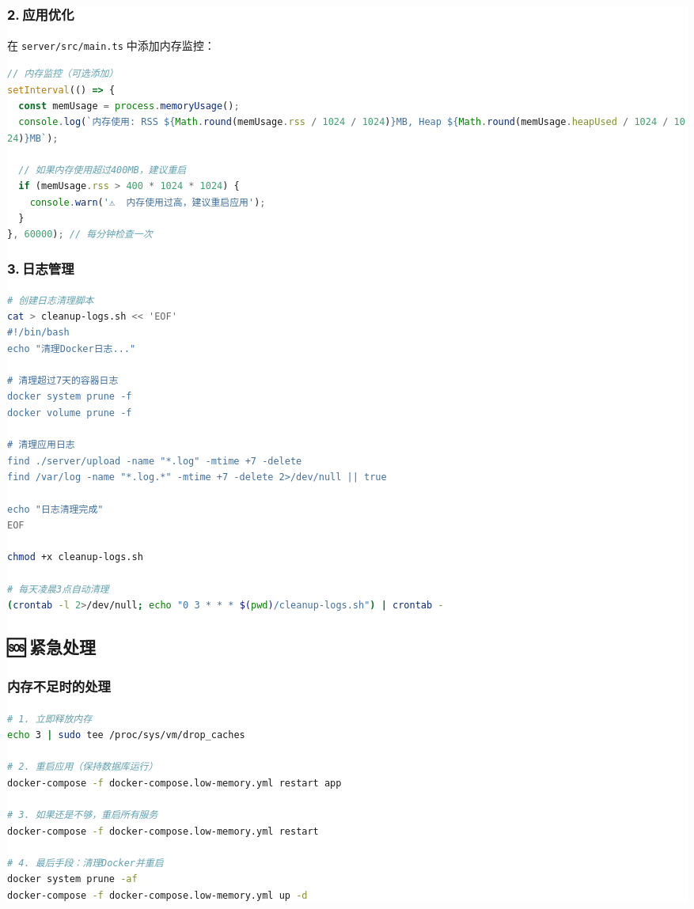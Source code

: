 ### 2. 应用优化

在 `server/src/main.ts` 中添加内存监控：

```typescript
// 内存监控（可选添加）
setInterval(() => {
  const memUsage = process.memoryUsage();
  console.log(`内存使用: RSS ${Math.round(memUsage.rss / 1024 / 1024)}MB, Heap ${Math.round(memUsage.heapUsed / 1024 / 1024)}MB`);
  
  // 如果内存使用超过400MB，建议重启
  if (memUsage.rss > 400 * 1024 * 1024) {
    console.warn('⚠️  内存使用过高，建议重启应用');
  }
}, 60000); // 每分钟检查一次
```

### 3. 日志管理

```bash
# 创建日志清理脚本
cat > cleanup-logs.sh << 'EOF'
#!/bin/bash
echo "清理Docker日志..."

# 清理超过7天的容器日志
docker system prune -f
docker volume prune -f

# 清理应用日志
find ./server/upload -name "*.log" -mtime +7 -delete
find /var/log -name "*.log.*" -mtime +7 -delete 2>/dev/null || true

echo "日志清理完成"
EOF

chmod +x cleanup-logs.sh

# 每天凌晨3点自动清理
(crontab -l 2>/dev/null; echo "0 3 * * * $(pwd)/cleanup-logs.sh") | crontab -
```

## 🆘 紧急处理

### 内存不足时的处理

```bash
# 1. 立即释放内存
echo 3 | sudo tee /proc/sys/vm/drop_caches

# 2. 重启应用（保持数据库运行）
docker-compose -f docker-compose.low-memory.yml restart app

# 3. 如果还是不够，重启所有服务
docker-compose -f docker-compose.low-memory.yml restart

# 4. 最后手段：清理Docker并重启
docker system prune -af
docker-compose -f docker-compose.low-memory.yml up -d
```
